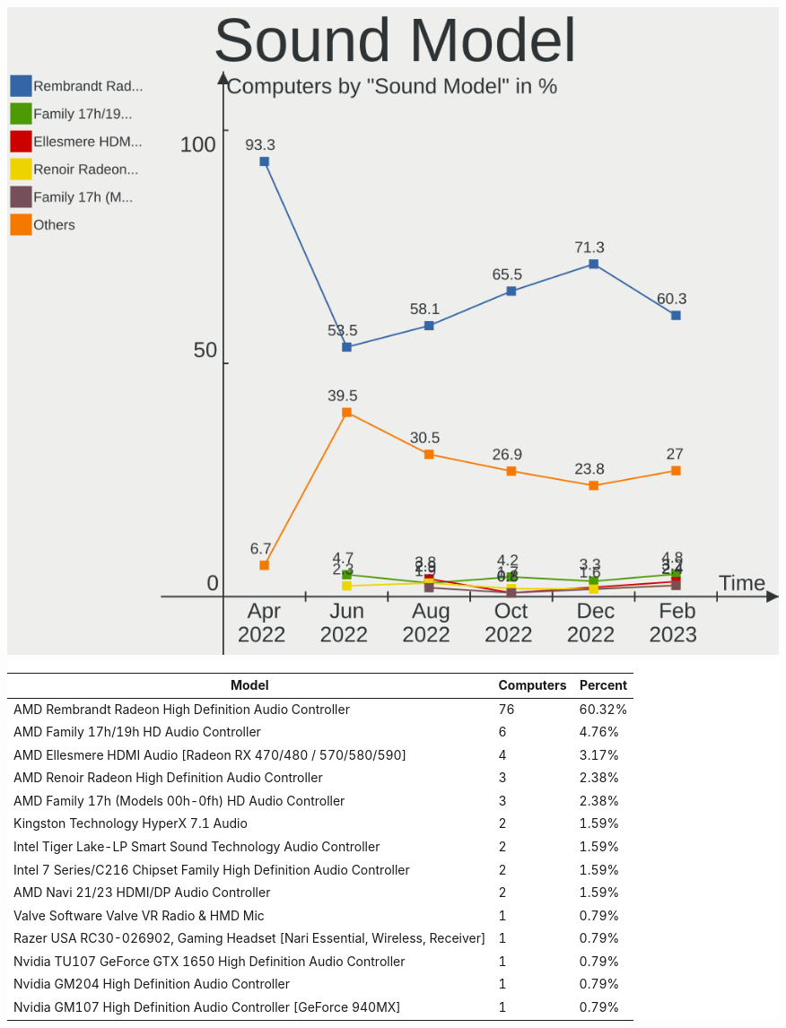 ![Sound Model](./All/images/line_chart/snd_model.svg)

| Model                                                                      | Computers | Percent |
|----------------------------------------------------------------------------|-----------|---------|
| AMD Rembrandt Radeon High Definition Audio Controller                      | 76        | 60.32%  |
| AMD Family 17h/19h HD Audio Controller                                     | 6         | 4.76%   |
| AMD Ellesmere HDMI Audio [Radeon RX 470/480 / 570/580/590]                 | 4         | 3.17%   |
| AMD Renoir Radeon High Definition Audio Controller                         | 3         | 2.38%   |
| AMD Family 17h (Models 00h-0fh) HD Audio Controller                        | 3         | 2.38%   |
| Kingston Technology HyperX 7.1 Audio                                       | 2         | 1.59%   |
| Intel Tiger Lake-LP Smart Sound Technology Audio Controller                | 2         | 1.59%   |
| Intel 7 Series/C216 Chipset Family High Definition Audio Controller        | 2         | 1.59%   |
| AMD Navi 21/23 HDMI/DP Audio Controller                                    | 2         | 1.59%   |
| Valve Software Valve VR Radio & HMD Mic                                    | 1         | 0.79%   |
| Razer USA RC30-026902, Gaming Headset [Nari Essential, Wireless, Receiver] | 1         | 0.79%   |
| Nvidia TU107 GeForce GTX 1650 High Definition Audio Controller             | 1         | 0.79%   |
| Nvidia GM204 High Definition Audio Controller                              | 1         | 0.79%   |
| Nvidia GM107 High Definition Audio Controller [GeForce 940MX]              | 1         | 0.79%   |